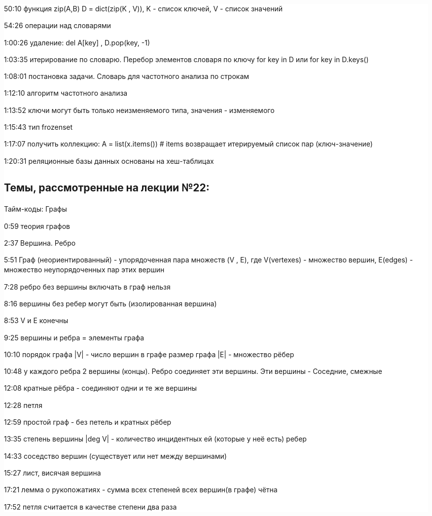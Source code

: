   50:10 функция zip(A,B)
D = dict(zip(K , V)), K - список ключей, V - список значений
  
  54:26 операции над словарями

1:00:26 удаление: del A[key] , D.pop(key, -1)

1:03:35 итерирование по словарю. Перебор элементов словаря по ключу
for key in D или for key in D.keys()

1:08:01 постановка задачи. Словарь для частотного анализа по строкам

1:12:10 алгоритм частотного анализа

1:13:52 ключи могут быть только неизменяемого типа, значения - изменяемого

1:15:43 тип frozenset

1:17:07 получить коллекцию: A = list(x.items())  # items возвращает итерируемый список пар (ключ-значение)

1:20:31 реляционные базы данных основаны на хеш-таблицах

## Темы, рассмотренные на лекции №22:

Тайм-коды: Графы
   
   0:59 теория графов
   
   2:37 Вершина. Ребро
   
   5:51 Граф (неориентированный) - упорядоченная пара множеств (V , E), где V(vertexes) - множество вершин, E(edges) - множество неупорядоченных пар этих вершин
   
   7:28 ребро без вершины включать в граф нельзя
   
   8:16 вершины без ребер могут быть (изолированная вершина)
   
   8:53 V и E конечны
   
   9:25 вершины и ребра = элементы графа
  
  10:10 порядок графа |V| - число вершин в графе
           размер графа |E| - множество рёбер
  
  10:48 у каждого ребра 2 вершины (концы). Ребро соединяет эти вершины. Эти вершины - Соседние, смежные
  
  12:08 кратные рёбра - соединяют одни и те же вершины
  
  12:28 петля
  
  12:59 простой граф  - без петель и кратных рёбер
  
  13:35 степень вершины |deg V| - количество инцидентных ей (которые у неё есть) ребер
  
  14:33 соседство вершин (существует или нет между вершинами)
  
  15:27 лист, висячая вершина
  
  17:21 лемма о рукопожатиях - сумма всех степеней всех вершин(в графе) чётна
  
  17:52 петля считается в качестве степени два раза
  